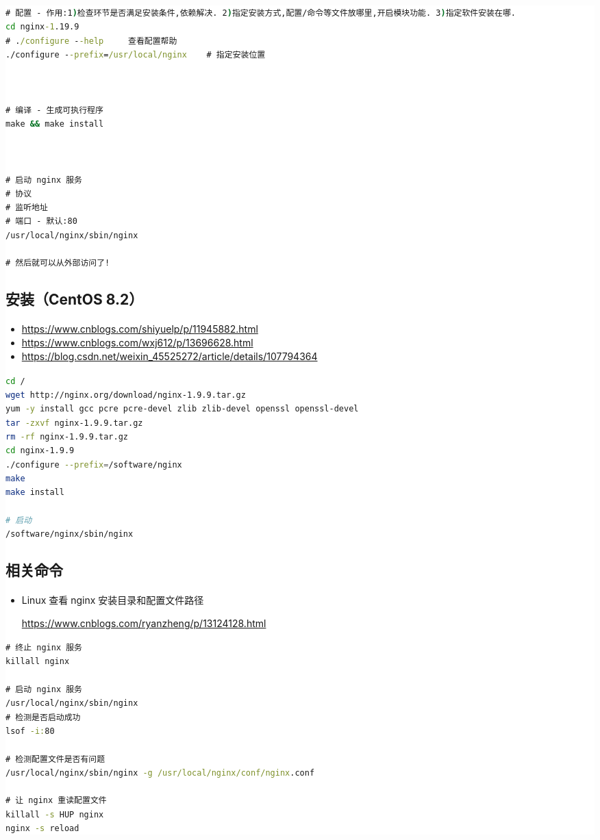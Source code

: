 ```cmd
# 配置 - 作用:1)检查环节是否满足安装条件,依赖解决. 2)指定安装方式,配置/命令等文件放哪里,开启模块功能. 3)指定软件安装在哪.
cd nginx-1.19.9
# ./configure --help     查看配置帮助
./configure --prefix=/usr/local/nginx    # 指定安装位置



# 编译 - 生成可执行程序
make && make install



# 启动 nginx 服务
# 协议
# 监听地址
# 端口 - 默认:80
/usr/local/nginx/sbin/nginx

# 然后就可以从外部访问了!
```

## 安装（CentOS 8.2）

- https://www.cnblogs.com/shiyuelp/p/11945882.html
- https://www.cnblogs.com/wxj612/p/13696628.html
- https://blog.csdn.net/weixin_45525272/article/details/107794364

```bash
cd /
wget http://nginx.org/download/nginx-1.9.9.tar.gz
yum -y install gcc pcre pcre-devel zlib zlib-devel openssl openssl-devel
tar -zxvf nginx-1.9.9.tar.gz
rm -rf nginx-1.9.9.tar.gz
cd nginx-1.9.9
./configure --prefix=/software/nginx
make
make install

# 启动
/software/nginx/sbin/nginx
```

## 相关命令

- Linux 查看 nginx 安装目录和配置文件路径

    https://www.cnblogs.com/ryanzheng/p/13124128.html

```cmd
# 终止 nginx 服务
killall nginx

# 启动 nginx 服务
/usr/local/nginx/sbin/nginx
# 检测是否启动成功
lsof -i:80

# 检测配置文件是否有问题
/usr/local/nginx/sbin/nginx -g /usr/local/nginx/conf/nginx.conf

# 让 nginx 重读配置文件
killall -s HUP nginx
nginx -s reload
```
